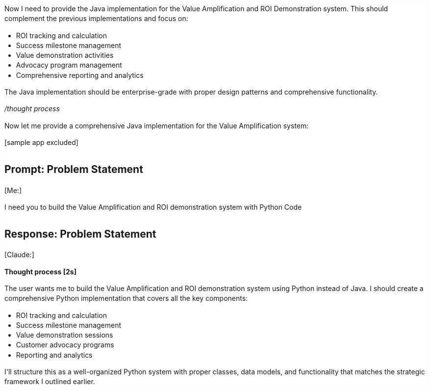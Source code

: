 Now I need to provide the Java 
implementation for the Value 
Amplification and ROI Demonstration 
system. This should complement the 
previous implementations and 
focus on:

- ROI tracking and calculation
- Success milestone management
- Value demonstration activities
- Advocacy program management
- Comprehensive reporting and analytics


The Java implementation should be 
enterprise-grade with proper design 
patterns and comprehensive functionality.

*/thought process*


Now let me provide a comprehensive 
Java implementation for the Value 
Amplification system:


[sample app excluded]


## Prompt: Problem Statement
[Me:]

I need you to build the Value 
Amplification and ROI demonstration
 system with Python Code


## Response: Problem Statement
[Claude:]

**Thought process [2s]**

The user wants me to build the Value 
Amplification and ROI demonstration 
system using Python instead of Java. 
I should create a comprehensive Python 
implementation that covers all the 
key components:

- ROI tracking and calculation
- Success milestone management
- Value demonstration sessions
- Customer advocacy programs
- Reporting and analytics

I'll structure this as a well-organized 
Python system with proper classes, 
data models, and functionality that 
matches the strategic framework 
I outlined earlier.

